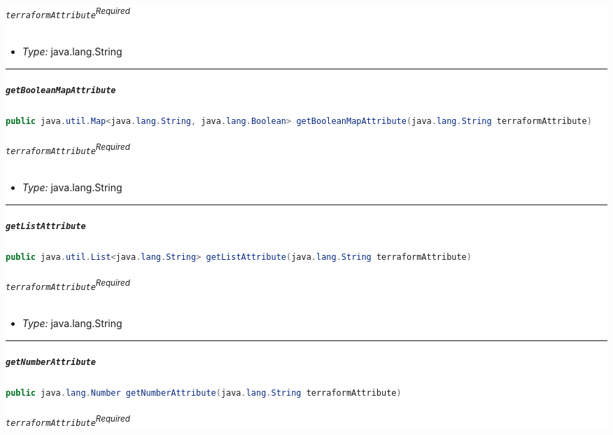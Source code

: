 ###### `terraformAttribute`<sup>Required</sup> <a name="terraformAttribute" id="rhizo-co-terraform-provider-oci.functionsInvokeFunction.FunctionsInvokeFunction.getBooleanAttribute.parameter.terraformAttribute"></a>

- *Type:* java.lang.String

---

##### `getBooleanMapAttribute` <a name="getBooleanMapAttribute" id="rhizo-co-terraform-provider-oci.functionsInvokeFunction.FunctionsInvokeFunction.getBooleanMapAttribute"></a>

```java
public java.util.Map<java.lang.String, java.lang.Boolean> getBooleanMapAttribute(java.lang.String terraformAttribute)
```

###### `terraformAttribute`<sup>Required</sup> <a name="terraformAttribute" id="rhizo-co-terraform-provider-oci.functionsInvokeFunction.FunctionsInvokeFunction.getBooleanMapAttribute.parameter.terraformAttribute"></a>

- *Type:* java.lang.String

---

##### `getListAttribute` <a name="getListAttribute" id="rhizo-co-terraform-provider-oci.functionsInvokeFunction.FunctionsInvokeFunction.getListAttribute"></a>

```java
public java.util.List<java.lang.String> getListAttribute(java.lang.String terraformAttribute)
```

###### `terraformAttribute`<sup>Required</sup> <a name="terraformAttribute" id="rhizo-co-terraform-provider-oci.functionsInvokeFunction.FunctionsInvokeFunction.getListAttribute.parameter.terraformAttribute"></a>

- *Type:* java.lang.String

---

##### `getNumberAttribute` <a name="getNumberAttribute" id="rhizo-co-terraform-provider-oci.functionsInvokeFunction.FunctionsInvokeFunction.getNumberAttribute"></a>

```java
public java.lang.Number getNumberAttribute(java.lang.String terraformAttribute)
```

###### `terraformAttribute`<sup>Required</sup> <a name="terraformAttribute" id="rhizo-co-terraform-provider-oci.functionsInvokeFunction.FunctionsInvokeFunction.getNumberAttribute.parameter.terraformAttribute"></a>
